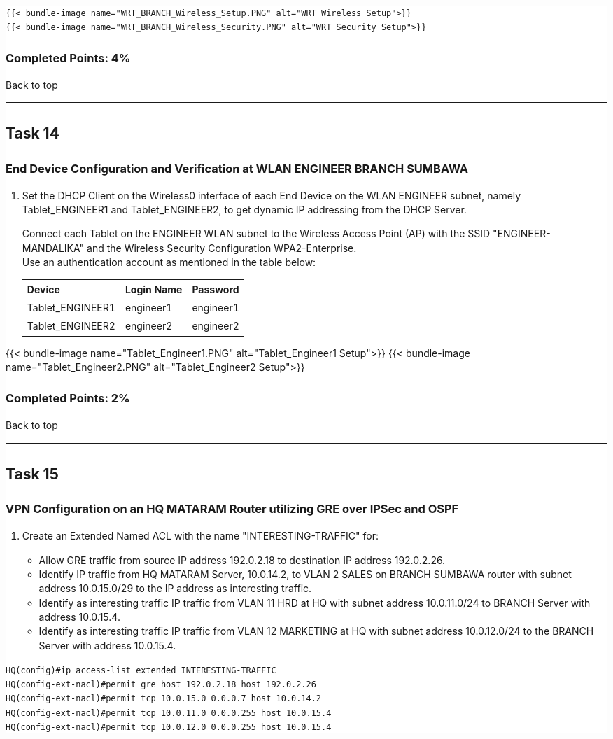     {{< bundle-image name="WRT_BRANCH_Wireless_Setup.PNG" alt="WRT Wireless Setup">}}
    {{< bundle-image name="WRT_BRANCH_Wireless_Security.PNG" alt="WRT Security Setup">}}


### Completed Points: 4%

<a href="#">Back to top</a>

---

## Task 14
### End Device Configuration and Verification at WLAN ENGINEER BRANCH SUMBAWA  

1. Set the DHCP Client on the Wireless0 interface of each End Device on the WLAN ENGINEER subnet, namely Tablet_ENGINEER1 and Tablet_ENGINEER2, to get dynamic IP addressing from the DHCP Server.

    Connect each Tablet on the ENGINEER WLAN subnet to the Wireless Access Point (AP) with the SSID "ENGINEER-MANDALIKA" and the Wireless Security Configuration WPA2-Enterprise.<br>
    Use an authentication account as mentioned in the table below: 

    Device          | Login Name| Password
    --------        | ------    | -----
    Tablet_ENGINEER1| engineer1 | engineer1
    Tablet_ENGINEER2| engineer2 | engineer2 

{{< bundle-image name="Tablet_Engineer1.PNG" alt="Tablet_Engineer1 Setup">}}
{{< bundle-image name="Tablet_Engineer2.PNG" alt="Tablet_Engineer2 Setup">}}


### Completed Points: 2%

<a href="#">Back to top</a>

---

## Task 15
### VPN Configuration on an HQ MATARAM Router utilizing GRE over IPSec and OSPF

1. Create an Extended Named ACL with the name "INTERESTING-TRAFFIC" for:

   * Allow GRE traffic from source IP address 192.0.2.18 to destination IP address 192.0.2.26.
   * Identify IP traffic from HQ MATARAM Server, 10.0.14.2, to VLAN 2 SALES on BRANCH SUMBAWA router with subnet address 10.0.15.0/29 to the IP address as interesting traffic.
   * Identify as interesting traffic IP traffic from VLAN 11 HRD at HQ with subnet address 10.0.11.0/24 to BRANCH Server with address 10.0.15.4.
   * Identify as interesting traffic IP traffic from VLAN 12 MARKETING at HQ with subnet address 10.0.12.0/24 to the BRANCH Server with address 10.0.15.4. 

```HTML
HQ(config)#ip access-list extended INTERESTING-TRAFFIC
HQ(config-ext-nacl)#permit gre host 192.0.2.18 host 192.0.2.26
HQ(config-ext-nacl)#permit tcp 10.0.15.0 0.0.0.7 host 10.0.14.2
HQ(config-ext-nacl)#permit tcp 10.0.11.0 0.0.0.255 host 10.0.15.4
HQ(config-ext-nacl)#permit tcp 10.0.12.0 0.0.0.255 host 10.0.15.4
```   
